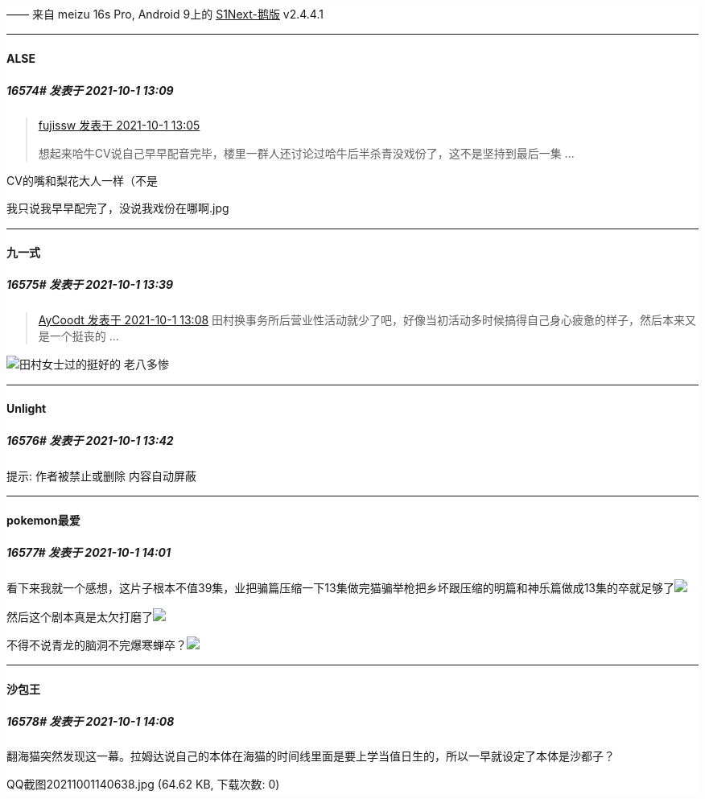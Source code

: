 —— 来自 meizu 16s Pro, Android 9上的 [S1Next-鹅版](https://github.com/ykrank/S1-Next/releases) v2.4.4.1

*****

####  ALSE  
##### 16574#       发表于 2021-10-1 13:09

<blockquote><a href="httphttps://bbs.saraba1st.com/2b/forum.php?mod=redirect&amp;goto=findpost&amp;pid=52961467&amp;ptid=2001963" target="_blank">fujissw 发表于 2021-10-1 13:05</a>

想起来哈牛CV说自己早早配音完毕，楼里一群人还讨论过哈牛后半杀青没戏份了，这不是坚持到最后一集 ...</blockquote>
CV的嘴和梨花大人一样（不是

我只说我早早配完了，没说我戏份在哪啊.jpg

*****

####  九一式  
##### 16575#       发表于 2021-10-1 13:39

<blockquote><a href="httphttps://bbs.saraba1st.com/2b/forum.php?mod=redirect&amp;goto=findpost&amp;pid=52961495&amp;ptid=2001963" target="_blank">AyCoodt 发表于 2021-10-1 13:08</a>
田村换事务所后营业性活动就少了吧，好像当初活动多时候搞得自己身心疲惫的样子，然后本来又是一个挺丧的 ...</blockquote>
<img src="https://static.saraba1st.com/image/smiley/face2017/033.png" referrerpolicy="no-referrer">田村女士过的挺好的
老八多惨

*****

####  Unlight  
##### 16576#       发表于 2021-10-1 13:42

提示: 作者被禁止或删除 内容自动屏蔽

*****

####  pokemon最爱  
##### 16577#       发表于 2021-10-1 14:01

看下来我就一个感想，这片子根本不值39集，业把骗篇压缩一下13集做完猫骗举枪把乡坏跟压缩的明篇和神乐篇做成13集的卒就足够了<img src="https://static.saraba1st.com/image/smiley/face2017/067.png" referrerpolicy="no-referrer">

然后这个剧本真是太欠打磨了<img src="https://static.saraba1st.com/image/smiley/face2017/067.png" referrerpolicy="no-referrer">

不得不说青龙的脑洞不完爆寒蝉卒？<img src="https://static.saraba1st.com/image/smiley/face2017/067.png" referrerpolicy="no-referrer">

*****

####  沙包王  
##### 16578#       发表于 2021-10-1 14:08

翻海猫突然发现这一幕。拉姆达说自己的本体在海猫的时间线里面是要上学当值日生的，所以一早就设定了本体是沙都子？

QQ截图20211001140638.jpg
(64.62 KB, 下载次数: 0)

